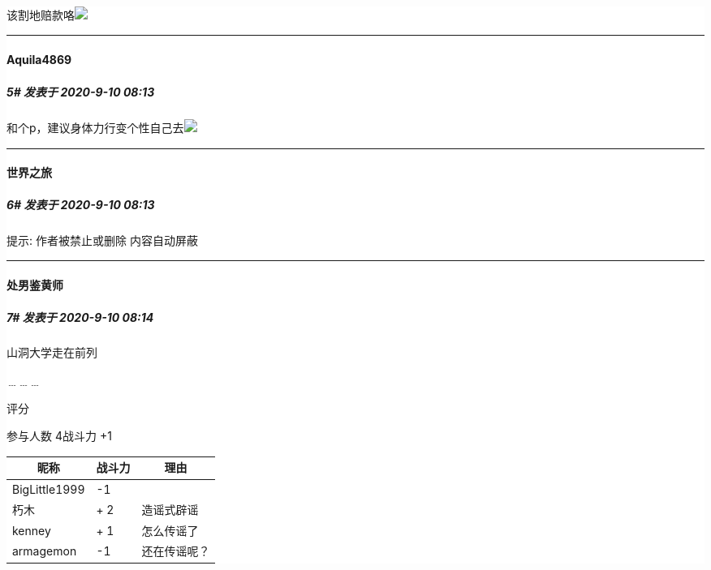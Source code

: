 


该割地赔款咯<img src="https://static.saraba1st.com/image/smiley/face2017/065.png" referrerpolicy="no-referrer">







-----

####  Aquila4869  
##### 5#       发表于 2020-9-10 08:13




和个p，建议身体力行变个性自己去<img src="https://static.saraba1st.com/image/smiley/face2017/086.png" referrerpolicy="no-referrer">







-----

####  世界之旅  
##### 6#       发表于 2020-9-10 08:13

提示: 作者被禁止或删除 内容自动屏蔽



-----

####  处男鉴黄师  
##### 7#       发表于 2020-9-10 08:14




山洞大学走在前列



﹍﹍﹍

评分





 参与人数 4战斗力 +1

|昵称|战斗力|理由|
|----|---|---|
| BigLittle1999|-1||
| 朽木| + 2|造谣式辟谣|
| kenney| + 1|怎么传谣了|
| armagemon|-1|还在传谣呢？|
